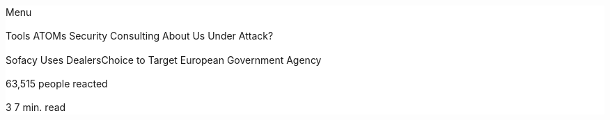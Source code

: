 














 



































Menu






Tools
ATOMs
Security Consulting
About Us
Under Attack?
 












Sofacy Uses DealersChoice to Target European Government Agency


63,515
 people reacted

3
  7  min. read
